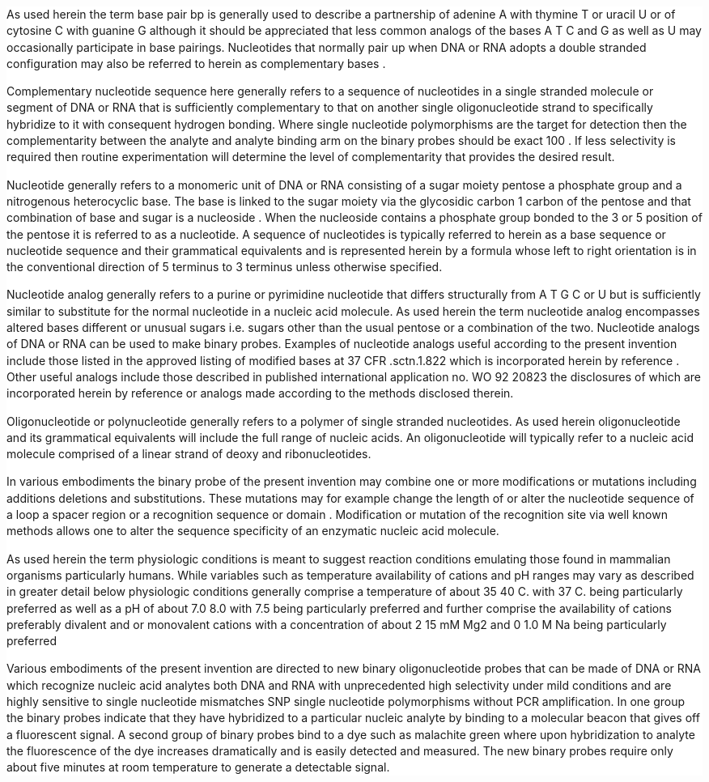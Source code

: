 As used herein the term base pair bp is generally used to describe a partnership of adenine A with thymine T or uracil U or of cytosine C with guanine G although it should be appreciated that less common analogs of the bases A T C and G as well as U may occasionally participate in base pairings. Nucleotides that normally pair up when DNA or RNA adopts a double stranded configuration may also be referred to herein as complementary bases .

 Complementary nucleotide sequence here generally refers to a sequence of nucleotides in a single stranded molecule or segment of DNA or RNA that is sufficiently complementary to that on another single oligonucleotide strand to specifically hybridize to it with consequent hydrogen bonding. Where single nucleotide polymorphisms are the target for detection then the complementarity between the analyte and analyte binding arm on the binary probes should be exact 100 . If less selectivity is required then routine experimentation will determine the level of complementarity that provides the desired result.

 Nucleotide generally refers to a monomeric unit of DNA or RNA consisting of a sugar moiety pentose a phosphate group and a nitrogenous heterocyclic base. The base is linked to the sugar moiety via the glycosidic carbon 1 carbon of the pentose and that combination of base and sugar is a nucleoside . When the nucleoside contains a phosphate group bonded to the 3 or 5 position of the pentose it is referred to as a nucleotide. A sequence of nucleotides is typically referred to herein as a base sequence or nucleotide sequence and their grammatical equivalents and is represented herein by a formula whose left to right orientation is in the conventional direction of 5 terminus to 3 terminus unless otherwise specified.

Nucleotide analog generally refers to a purine or pyrimidine nucleotide that differs structurally from A T G C or U but is sufficiently similar to substitute for the normal nucleotide in a nucleic acid molecule. As used herein the term nucleotide analog encompasses altered bases different or unusual sugars i.e. sugars other than the usual pentose or a combination of the two. Nucleotide analogs of DNA or RNA can be used to make binary probes. Examples of nucleotide analogs useful according to the present invention include those listed in the approved listing of modified bases at 37 CFR .sctn.1.822 which is incorporated herein by reference . Other useful analogs include those described in published international application no. WO 92 20823 the disclosures of which are incorporated herein by reference or analogs made according to the methods disclosed therein.

 Oligonucleotide or polynucleotide generally refers to a polymer of single stranded nucleotides. As used herein oligonucleotide and its grammatical equivalents will include the full range of nucleic acids. An oligonucleotide will typically refer to a nucleic acid molecule comprised of a linear strand of deoxy and ribonucleotides.

In various embodiments the binary probe of the present invention may combine one or more modifications or mutations including additions deletions and substitutions. These mutations may for example change the length of or alter the nucleotide sequence of a loop a spacer region or a recognition sequence or domain . Modification or mutation of the recognition site via well known methods allows one to alter the sequence specificity of an enzymatic nucleic acid molecule.

As used herein the term physiologic conditions is meant to suggest reaction conditions emulating those found in mammalian organisms particularly humans. While variables such as temperature availability of cations and pH ranges may vary as described in greater detail below physiologic conditions generally comprise a temperature of about 35 40 C. with 37 C. being particularly preferred as well as a pH of about 7.0 8.0 with 7.5 being particularly preferred and further comprise the availability of cations preferably divalent and or monovalent cations with a concentration of about 2 15 mM Mg2 and 0 1.0 M Na being particularly preferred

Various embodiments of the present invention are directed to new binary oligonucleotide probes that can be made of DNA or RNA which recognize nucleic acid analytes both DNA and RNA with unprecedented high selectivity under mild conditions and are highly sensitive to single nucleotide mismatches SNP single nucleotide polymorphisms without PCR amplification. In one group the binary probes indicate that they have hybridized to a particular nucleic analyte by binding to a molecular beacon that gives off a fluorescent signal. A second group of binary probes bind to a dye such as malachite green where upon hybridization to analyte the fluorescence of the dye increases dramatically and is easily detected and measured. The new binary probes require only about five minutes at room temperature to generate a detectable signal.
